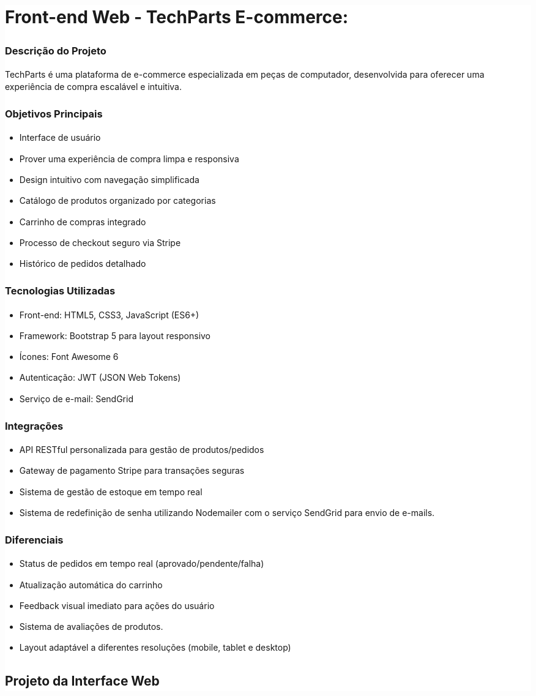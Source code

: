 # Front-end Web - TechParts E-commerce:

### Descrição do Projeto
TechParts é uma plataforma de e-commerce especializada em peças de computador, desenvolvida para oferecer uma experiência de compra escalável e intuitiva.

### Objetivos Principais
-  Interface de usuário 

- Prover uma experiência de compra limpa e responsiva

- Design intuitivo com navegação simplificada

- Catálogo de produtos organizado por categorias

- Carrinho de compras integrado

- Processo de checkout seguro via Stripe

- Histórico de pedidos detalhado


### Tecnologias Utilizadas

- Front-end: HTML5, CSS3, JavaScript (ES6+)

- Framework: Bootstrap 5 para layout responsivo

- Ícones: Font Awesome 6

- Autenticação: JWT (JSON Web Tokens)

- Serviço de e-mail: SendGrid

### Integrações

- API RESTful personalizada para gestão de produtos/pedidos

- Gateway de pagamento Stripe para transações seguras

- Sistema de gestão de estoque em tempo real

- Sistema de redefinição de senha utilizando Nodemailer com o serviço SendGrid para envio de e-mails.


### Diferenciais

- Status de pedidos em tempo real (aprovado/pendente/falha)

- Atualização automática do carrinho

- Feedback visual imediato para ações do usuário

- Sistema de avaliações de produtos.

- Layout adaptável a diferentes resoluções (mobile, tablet e desktop)

## Projeto da Interface Web
